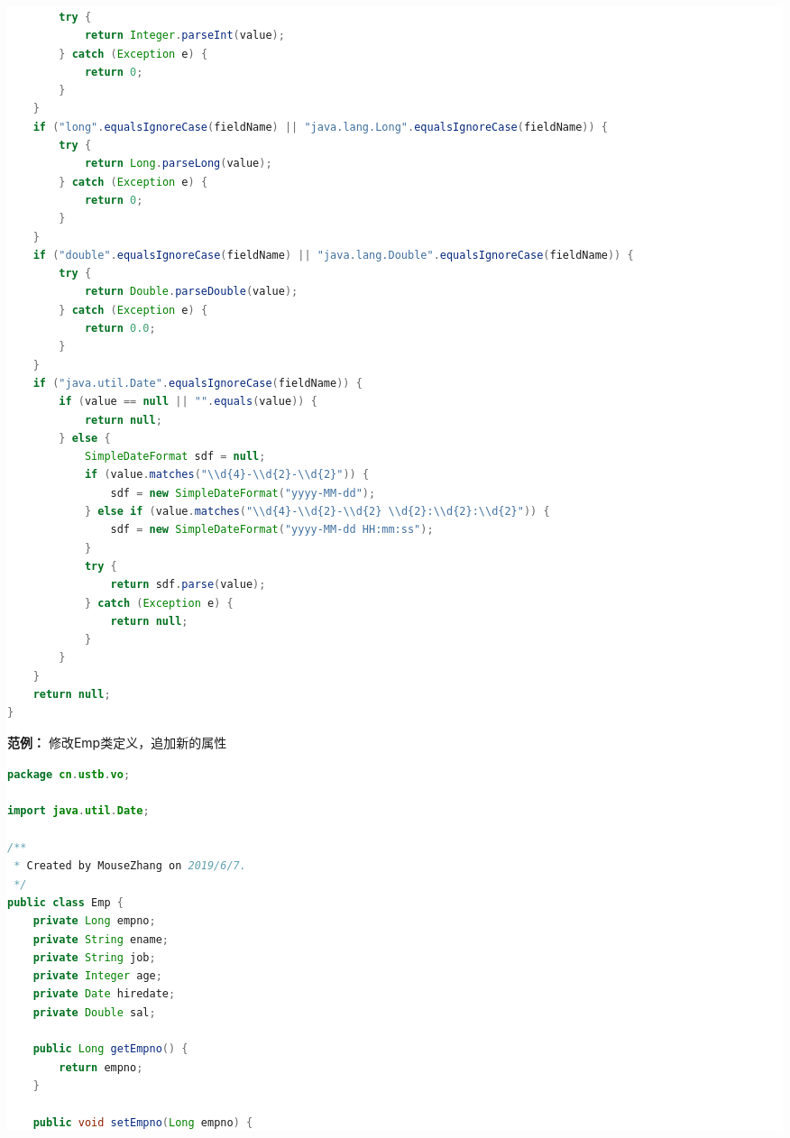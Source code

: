 ```java
        try {
            return Integer.parseInt(value);
        } catch (Exception e) {
            return 0;
        }
    }
    if ("long".equalsIgnoreCase(fieldName) || "java.lang.Long".equalsIgnoreCase(fieldName)) {
        try {
            return Long.parseLong(value);
        } catch (Exception e) {
            return 0;
        }
    }
    if ("double".equalsIgnoreCase(fieldName) || "java.lang.Double".equalsIgnoreCase(fieldName)) {
        try {
            return Double.parseDouble(value);
        } catch (Exception e) {
            return 0.0;
        }
    }
    if ("java.util.Date".equalsIgnoreCase(fieldName)) {
        if (value == null || "".equals(value)) {
            return null;
        } else {
            SimpleDateFormat sdf = null;
            if (value.matches("\\d{4}-\\d{2}-\\d{2}")) {
                sdf = new SimpleDateFormat("yyyy-MM-dd");
            } else if (value.matches("\\d{4}-\\d{2}-\\d{2} \\d{2}:\\d{2}:\\d{2}")) {
                sdf = new SimpleDateFormat("yyyy-MM-dd HH:mm:ss");
            }
            try {
                return sdf.parse(value);
            } catch (Exception e) {
                return null;
            }
        }
    }
    return null;
}
```

**范例：** 修改Emp类定义，追加新的属性

```java
package cn.ustb.vo;

import java.util.Date;

/**
 * Created by MouseZhang on 2019/6/7.
 */
public class Emp {
    private Long empno;
    private String ename;
    private String job;
    private Integer age;
    private Date hiredate;
    private Double sal;

    public Long getEmpno() {
        return empno;
    }

    public void setEmpno(Long empno) {
```